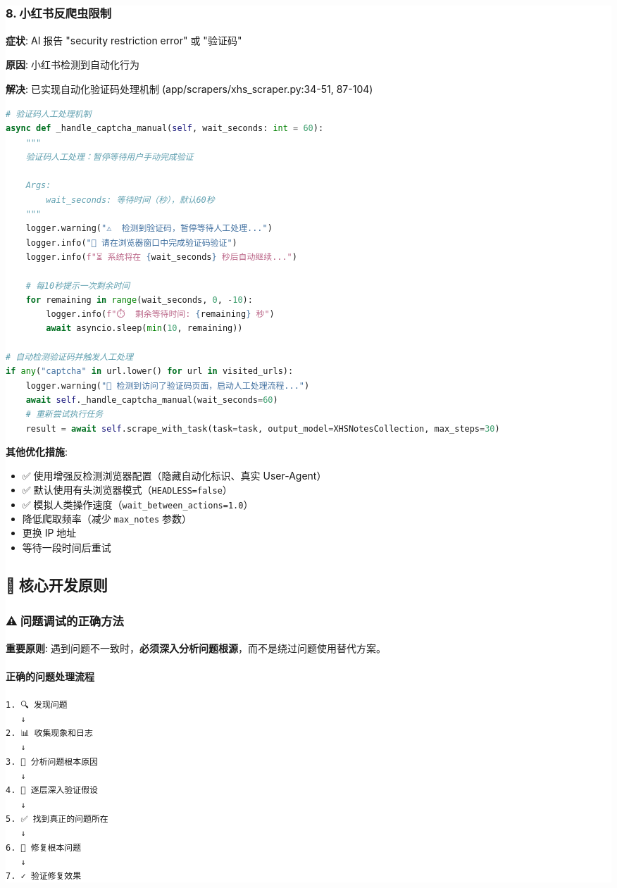 ### 8. 小红书反爬虫限制

**症状**: AI 报告 "security restriction error" 或 "验证码"

**原因**: 小红书检测到自动化行为

**解决**: 已实现自动化验证码处理机制 (app/scrapers/xhs_scraper.py:34-51, 87-104)

```python
# 验证码人工处理机制
async def _handle_captcha_manual(self, wait_seconds: int = 60):
    """
    验证码人工处理：暂停等待用户手动完成验证

    Args:
        wait_seconds: 等待时间（秒），默认60秒
    """
    logger.warning("⚠️  检测到验证码，暂停等待人工处理...")
    logger.info("📌 请在浏览器窗口中完成验证码验证")
    logger.info(f"⏳ 系统将在 {wait_seconds} 秒后自动继续...")

    # 每10秒提示一次剩余时间
    for remaining in range(wait_seconds, 0, -10):
        logger.info(f"⏱️  剩余等待时间: {remaining} 秒")
        await asyncio.sleep(min(10, remaining))

# 自动检测验证码并触发人工处理
if any("captcha" in url.lower() for url in visited_urls):
    logger.warning("🚫 检测到访问了验证码页面，启动人工处理流程...")
    await self._handle_captcha_manual(wait_seconds=60)
    # 重新尝试执行任务
    result = await self.scrape_with_task(task=task, output_model=XHSNotesCollection, max_steps=30)
```

**其他优化措施**:
- ✅ 使用增强反检测浏览器配置（隐藏自动化标识、真实 User-Agent）
- ✅ 默认使用有头浏览器模式（`HEADLESS=false`）
- ✅ 模拟人类操作速度（`wait_between_actions=1.0`）
- 降低爬取频率（减少 `max_notes` 参数）
- 更换 IP 地址
- 等待一段时间后重试

## 🔬 核心开发原则

### ⚠️ 问题调试的正确方法

**重要原则**: 遇到问题不一致时，**必须深入分析问题根源**，而不是绕过问题使用替代方案。

#### 正确的问题处理流程

```
1. 🔍 发现问题
   ↓
2. 📊 收集现象和日志
   ↓
3. 🧠 分析问题根本原因
   ↓
4. 🔬 逐层深入验证假设
   ↓
5. ✅ 找到真正的问题所在
   ↓
6. 🔧 修复根本问题
   ↓
7. ✓ 验证修复效果
```

